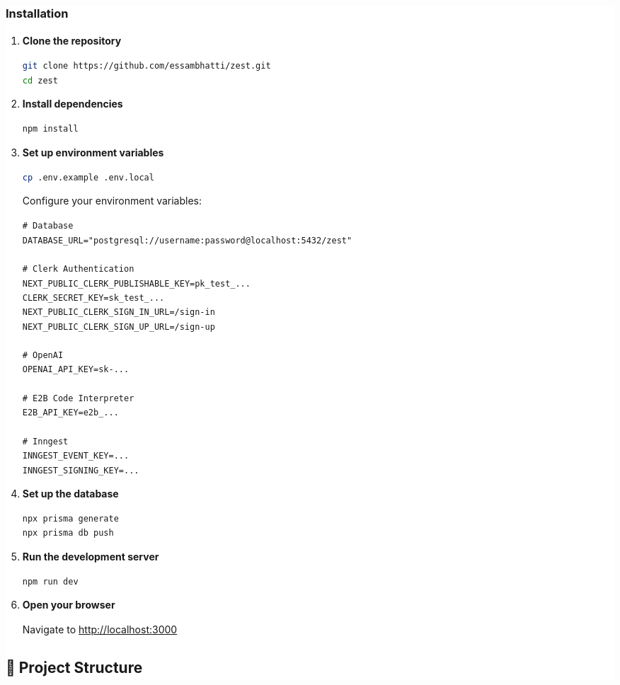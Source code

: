 ### Installation

1. **Clone the repository**
   ```bash
   git clone https://github.com/essambhatti/zest.git
   cd zest
   ```

2. **Install dependencies**
   ```bash
   npm install
   ```

3. **Set up environment variables**
   ```bash
   cp .env.example .env.local
   ```
   
   Configure your environment variables:
   ```env
   # Database
   DATABASE_URL="postgresql://username:password@localhost:5432/zest"
   
   # Clerk Authentication
   NEXT_PUBLIC_CLERK_PUBLISHABLE_KEY=pk_test_...
   CLERK_SECRET_KEY=sk_test_...
   NEXT_PUBLIC_CLERK_SIGN_IN_URL=/sign-in
   NEXT_PUBLIC_CLERK_SIGN_UP_URL=/sign-up
   
   # OpenAI
   OPENAI_API_KEY=sk-...
   
   # E2B Code Interpreter
   E2B_API_KEY=e2b_...
   
   # Inngest
   INNGEST_EVENT_KEY=...
   INNGEST_SIGNING_KEY=...
   ```

4. **Set up the database**
   ```bash
   npx prisma generate
   npx prisma db push
   ```

5. **Run the development server**
   ```bash
   npm run dev
   ```

6. **Open your browser**
   
   Navigate to [http://localhost:3000](http://localhost:3000)

## 📁 Project Structure
